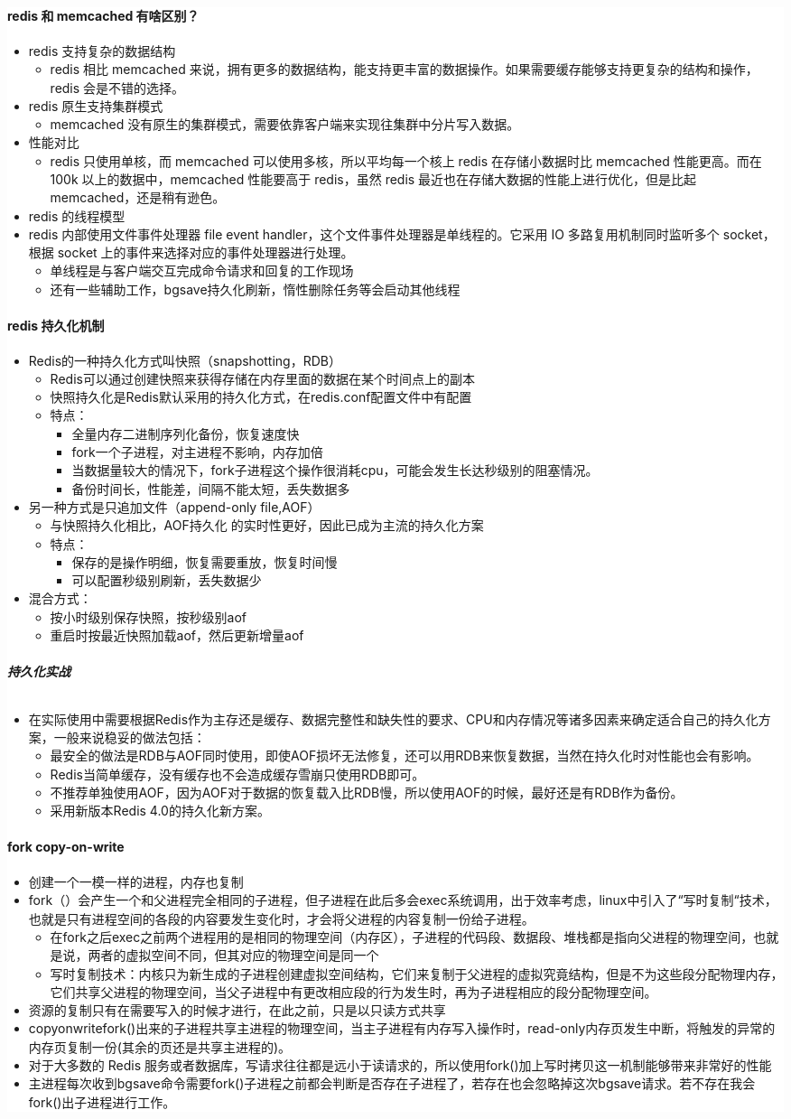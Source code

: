 ####  redis 和 memcached 有啥区别？
*	redis 支持复杂的数据结构
	*	redis 相比 memcached 来说，拥有更多的数据结构，能支持更丰富的数据操作。如果需要缓存能够支持更复杂的结构和操作， redis 会是不错的选择。
*	redis 原生支持集群模式
	*	memcached 没有原生的集群模式，需要依靠客户端来实现往集群中分片写入数据。
*	性能对比
	*	 redis 只使用单核，而 memcached 可以使用多核，所以平均每一个核上 redis 在存储小数据时比 memcached 性能更高。而在 100k 以上的数据中，memcached 性能要高于 redis，虽然 redis 最近也在存储大数据的性能上进行优化，但是比起 memcached，还是稍有逊色。
*	redis 的线程模型
  *	redis 内部使用文件事件处理器 file event handler，这个文件事件处理器是单线程的。它采用 IO 多路复用机制同时监听多个 socket，根据 socket 上的事件来选择对应的事件处理器进行处理。
    *	单线程是与客户端交互完成命令请求和回复的工作现场
    *	还有一些辅助工作，bgsave持久化刷新，惰性删除任务等会启动其他线程

#### redis 持久化机制
*	Redis的一种持久化方式叫快照（snapshotting，RDB）
	*	Redis可以通过创建快照来获得存储在内存里面的数据在某个时间点上的副本
	*	快照持久化是Redis默认采用的持久化方式，在redis.conf配置文件中有配置
	*	特点： 
		*	全量内存二进制序列化备份，恢复速度快
		*	fork一个子进程，对主进程不影响，内存加倍
		  *	当数据量较大的情况下，fork子进程这个操作很消耗cpu，可能会发生长达秒级别的阻塞情况。
		*	备份时间长，性能差，间隔不能太短，丢失数据多
*	另一种方式是只追加文件（append-only file,AOF）
	*	与快照持久化相比，AOF持久化 的实时性更好，因此已成为主流的持久化方案
	*	特点：
		*	保存的是操作明细，恢复需要重放，恢复时间慢
		*	可以配置秒级别刷新，丢失数据少
*	混合方式：
	*	按小时级别保存快照，按秒级别aof
	*	重启时按最近快照加载aof，然后更新增量aof

###### **持久化实战**

* 在实际使用中需要根据Redis作为主存还是缓存、数据完整性和缺失性的要求、CPU和内存情况等诸多因素来确定适合自己的持久化方案，一般来说稳妥的做法包括：
  * 最安全的做法是RDB与AOF同时使用，即使AOF损坏无法修复，还可以用RDB来恢复数据，当然在持久化时对性能也会有影响。
  * Redis当简单缓存，没有缓存也不会造成缓存雪崩只使用RDB即可。
  * 不推荐单独使用AOF，因为AOF对于数据的恢复载入比RDB慢，所以使用AOF的时候，最好还是有RDB作为备份。
  * 采用新版本Redis 4.0的持久化新方案。



#### fork copy-on-write
*	创建一个一模一样的进程，内存也复制
*	fork（）会产生一个和父进程完全相同的子进程，但子进程在此后多会exec系统调用，出于效率考虑，linux中引入了“写时复制“技术，也就是只有进程空间的各段的内容要发生变化时，才会将父进程的内容复制一份给子进程。
	*	 在fork之后exec之前两个进程用的是相同的物理空间（内存区），子进程的代码段、数据段、堆栈都是指向父进程的物理空间，也就是说，两者的虚拟空间不同，但其对应的物理空间是同一个
	*	写时复制技术：内核只为新生成的子进程创建虚拟空间结构，它们来复制于父进程的虚拟究竟结构，但是不为这些段分配物理内存，它们共享父进程的物理空间，当父子进程中有更改相应段的行为发生时，再为子进程相应的段分配物理空间。
*	资源的复制只有在需要写入的时候才进行，在此之前，只是以只读方式共享
*	copyonwritefork()出来的子进程共享主进程的物理空间，当主子进程有内存写入操作时，read-only内存页发生中断，将触发的异常的内存页复制一份(其余的页还是共享主进程的)。
*	对于大多数的 Redis 服务或者数据库，写请求往往都是远小于读请求的，所以使用fork()加上写时拷贝这一机制能够带来非常好的性能
*	主进程每次收到bgsave命令需要fork()子进程之前都会判断是否存在子进程了，若存在也会忽略掉这次bgsave请求。若不存在我会fork()出子进程进行工作。
